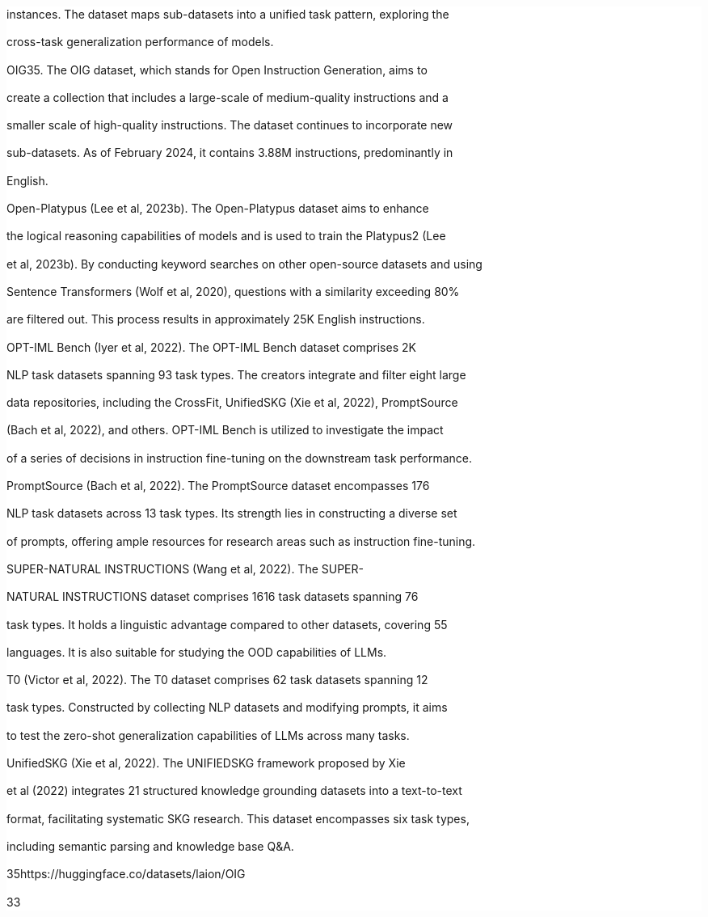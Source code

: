 instances. The dataset maps sub-datasets into a unified task pattern, exploring the

cross-task generalization performance of models.

OIG35. The OIG dataset, which stands for Open Instruction Generation, aims to

create a collection that includes a large-scale of medium-quality instructions and a

smaller scale of high-quality instructions. The dataset continues to incorporate new

sub-datasets. As of February 2024, it contains 3.88M instructions, predominantly in

English.

Open-Platypus (Lee et al, 2023b). The Open-Platypus dataset aims to enhance

the logical reasoning capabilities of models and is used to train the Platypus2 (Lee

et al, 2023b). By conducting keyword searches on other open-source datasets and using

Sentence Transformers (Wolf et al, 2020), questions with a similarity exceeding 80%

are filtered out. This process results in approximately 25K English instructions.

OPT-IML Bench (Iyer et al, 2022). The OPT-IML Bench dataset comprises 2K

NLP task datasets spanning 93 task types. The creators integrate and filter eight large

data repositories, including the CrossFit, UnifiedSKG (Xie et al, 2022), PromptSource

(Bach et al, 2022), and others. OPT-IML Bench is utilized to investigate the impact

of a series of decisions in instruction fine-tuning on the downstream task performance.

PromptSource (Bach et al, 2022). The PromptSource dataset encompasses 176

NLP task datasets across 13 task types. Its strength lies in constructing a diverse set

of prompts, offering ample resources for research areas such as instruction fine-tuning.

SUPER-NATURAL INSTRUCTIONS (Wang et al, 2022). The SUPER-

NATURAL INSTRUCTIONS dataset comprises 1616 task datasets spanning 76

task types. It holds a linguistic advantage compared to other datasets, covering 55

languages. It is also suitable for studying the OOD capabilities of LLMs.

T0 (Victor et al, 2022). The T0 dataset comprises 62 task datasets spanning 12

task types. Constructed by collecting NLP datasets and modifying prompts, it aims

to test the zero-shot generalization capabilities of LLMs across many tasks.

UnifiedSKG (Xie et al, 2022). The UNIFIEDSKG framework proposed by Xie

et al (2022) integrates 21 structured knowledge grounding datasets into a text-to-text

format, facilitating systematic SKG research. This dataset encompasses six task types,

including semantic parsing and knowledge base Q&A.

35https://huggingface.co/datasets/laion/OIG

33
